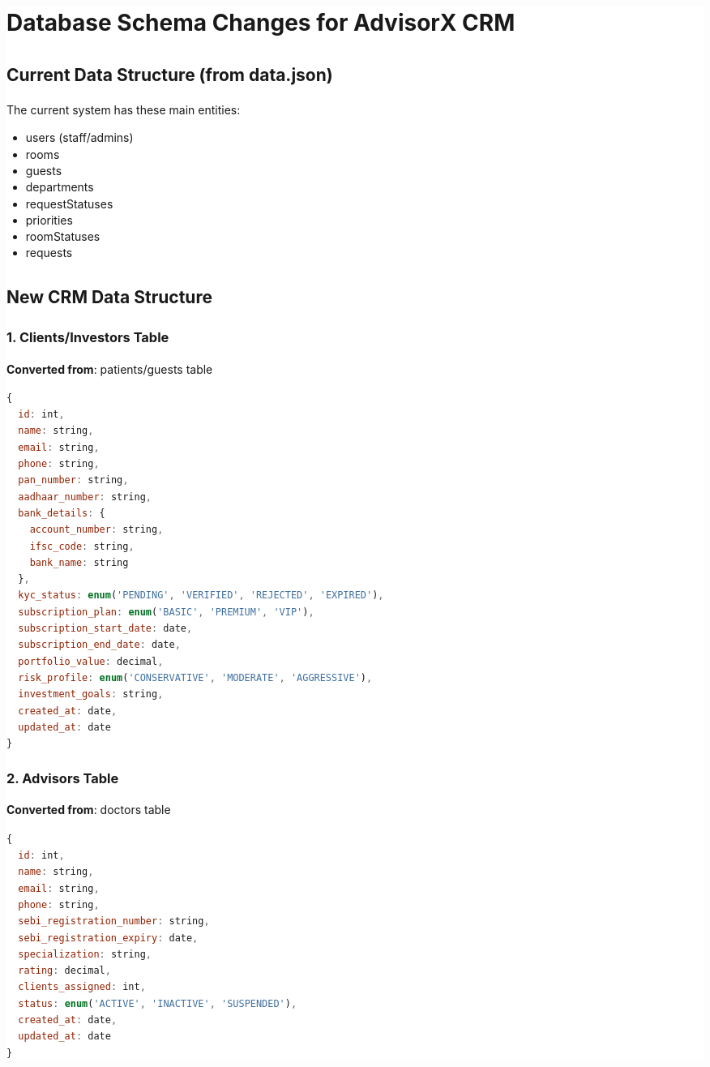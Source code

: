 # Database Schema Changes for AdvisorX CRM

## Current Data Structure (from data.json)
The current system has these main entities:
- users (staff/admins)
- rooms
- guests
- departments
- requestStatuses
- priorities
- roomStatuses
- requests

## New CRM Data Structure

### 1. Clients/Investors Table
**Converted from**: patients/guests table
```javascript
{
  id: int,
  name: string,
  email: string,
  phone: string,
  pan_number: string,
  aadhaar_number: string,
  bank_details: {
    account_number: string,
    ifsc_code: string,
    bank_name: string
  },
  kyc_status: enum('PENDING', 'VERIFIED', 'REJECTED', 'EXPIRED'),
  subscription_plan: enum('BASIC', 'PREMIUM', 'VIP'),
  subscription_start_date: date,
  subscription_end_date: date,
  portfolio_value: decimal,
  risk_profile: enum('CONSERVATIVE', 'MODERATE', 'AGGRESSIVE'),
  investment_goals: string,
  created_at: date,
  updated_at: date
}
```

### 2. Advisors Table
**Converted from**: doctors table
```javascript
{
  id: int,
  name: string,
  email: string,
  phone: string,
  sebi_registration_number: string,
  sebi_registration_expiry: date,
  specialization: string,
  rating: decimal,
  clients_assigned: int,
  status: enum('ACTIVE', 'INACTIVE', 'SUSPENDED'),
  created_at: date,
  updated_at: date
}
```
